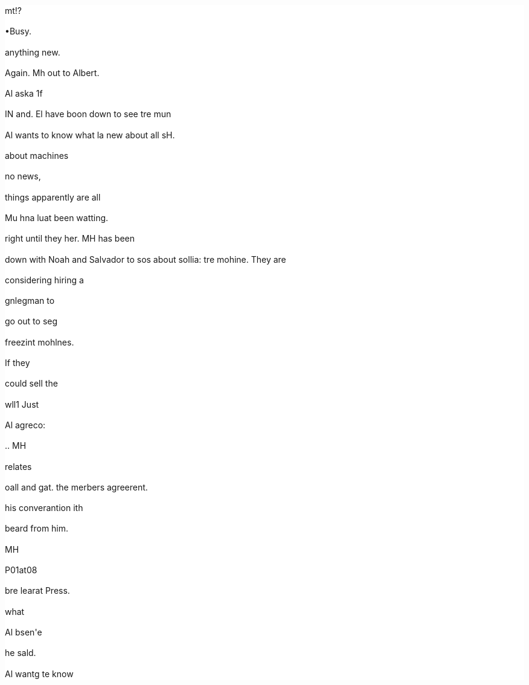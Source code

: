 mt!?

•Busy.

anything new.

Again. Mh out to Albert.

Al aska 1f

IN and. El have boon down to see tre mun

Al wants to know what la new about all sH.

about machines

no news,

things apparently are all

Mu hna luat been watting.

right until they her. MH has been

down with Noah and Salvador to sos about sollia: tre mohine. They are

considering hiring a

gnlegman to

go out to seg

freezint mohlnes.

If they

could sell the

wll1 Just

Al agreco:

.. MH

relates

oall and gat. the merbers agreerent.

his converantion ith

beard from him.

MH

P01at08

bre learat Press.

what

Al bsen'e

he sald.

Al wantg te know
